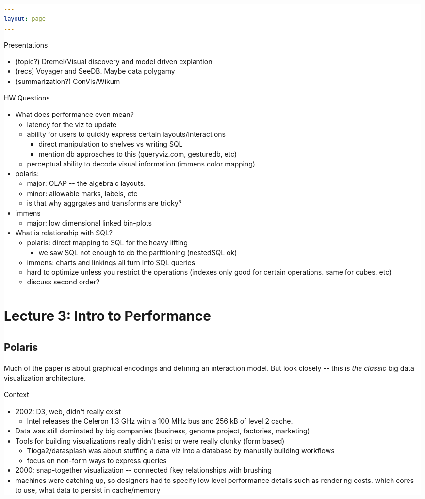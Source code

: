 ```yaml
---
layout: page
---
```


Presentations

* (topic?) Dremel/Visual discovery and model driven explantion
* (recs) Voyager and SeeDB.  Maybe data polygamy
* (summarization?) ConVis/Wikum

HW Questions

* What does performance even mean?
  * latency for the viz to update
  * ability for users to quickly express certain layouts/interactions
    * direct manipulation to shelves vs writing SQL
    * mention db approaches to this (queryviz.com, gesturedb, etc)
  * perceptual ability to decode visual information (immens color mapping)
* polaris: 
  * major: OLAP -- the algebraic layouts.  
  * minor: allowable marks, labels, etc
  * is that why aggrgates and transforms are tricky?
* immens
  * major: low dimensional linked bin-plots
* What is relationship with SQL?
  * polaris: direct mapping to SQL for the heavy lifting
    * we saw SQL not enough to do the partitioning (nestedSQL ok)
  * immens: charts and linkings all turn into SQL queries
  * hard to optimize unless you restrict the operations (indexes only good for certain operations. same for cubes, etc)
  * discuss second order?

# Lecture 3: Intro to Performance

## Polaris

Much of the paper is about graphical encodings and defining an interaction model. 
But look closely -- this is _the classic_ big data visualization architecture.

Context

* 2002: D3, web, didn't really exist
  * Intel releases the Celeron 1.3 GHz with a 100 MHz bus and 256 kB of level 2 cache.
* Data was still dominated by big companies (business, genome project, factories, marketing)
* Tools for building visualizations really didn't exist or were really clunky (form based)
  * Tioga2/datasplash was about stuffing a data viz into a database by manually building workflows 
  * focus on non-form ways to express queries
* 2000: snap-together visualization -- connected fkey relationships with brushing
* machines were catching up, so designers had to specify low level performance details such as rendering costs.
  which cores to use, what data to persist in cache/memory
